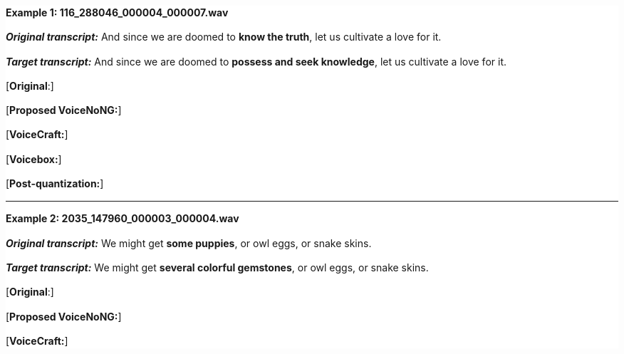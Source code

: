 **Example 1: 116_288046_000004_000007.wav**

***Original transcript:*** And since we are doomed to **know the truth**, let us cultivate a love for it.	

***Target transcript:*** And since we are doomed to **possess and seek knowledge**, let us cultivate a love for it.

[**Original**:]

<audio style="width:320px" controls="controls">
	<source src="wavs/original_116_288046_000004_000007.wav" type="audio/wav" />
</audio>

[**Proposed VoiceNoNG:**]  

<audio style="width:320px" controls="controls">
	<source src="wavs/VoiceNoNG_116_288046_000004_000007.redit.round-0.wav" type="audio/wav" />
</audio>

[**VoiceCraft:**] 

<audio style="width:320px" controls="controls">
	<source src="wavs/VoiceCraft_116_288046_000004_000007_seed1.wav" type="audio/wav" />
</audio>

[**Voicebox:**]

<audio style="width:320px" controls="controls">
	<source src="wavs/Voicebox_116_288046_000004_000007.redit.round-0.wav" type="audio/wav" />
</audio>

[**Post-quantization:**]

<audio style="width:320px" controls="controls">
	<source src="wavs/Post-quantization_116_288046_000004_000007.redit.round-0.wav" type="audio/wav" />
</audio>

-----------------------------------------------------------

**Example 2: 2035_147960_000003_000004.wav**

***Original transcript:*** We might get **some puppies**, or owl eggs, or snake skins.	 	

***Target transcript:*** We might get **several colorful gemstones**, or owl eggs, or snake skins.

[**Original**:]

<audio style="width:320px" controls="controls">
	<source src="wavs/original_2035_147960_000003_000004.wav" type="audio/wav" />
</audio>

[**Proposed VoiceNoNG:**]  

<audio style="width:320px" controls="controls">
	<source src="wavs/VoiceNoNG_2035_147960_000003_000004.redit.round-0.wav" type="audio/wav" />
</audio>

[**VoiceCraft:**] 

<audio style="width:320px" controls="controls">
	<source src="wavs/VoiceCraft_2035_147960_000003_000004_seed1.wav" type="audio/wav" />
</audio>

